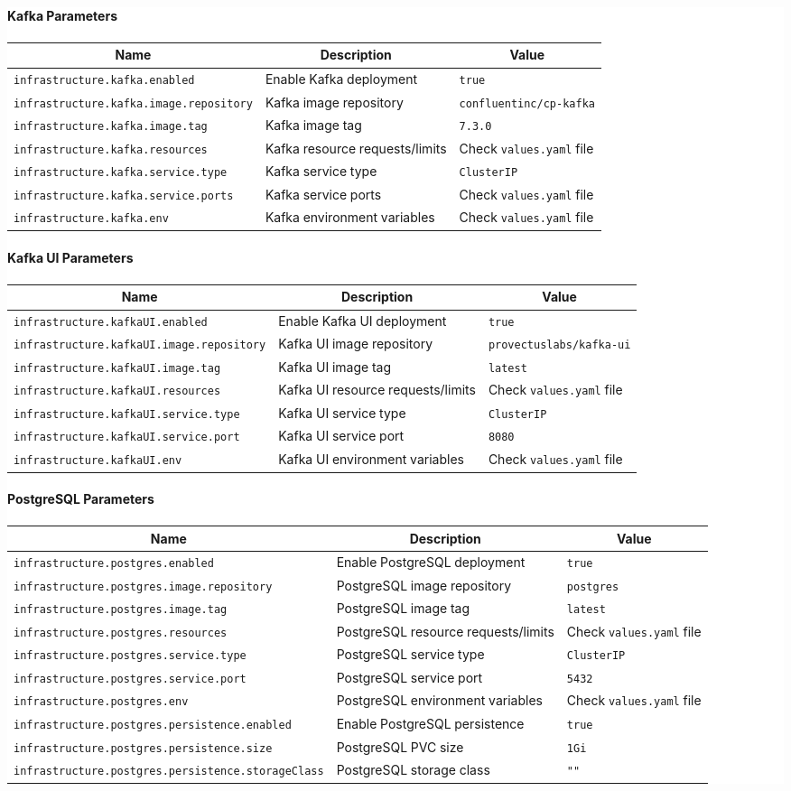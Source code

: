 #### Kafka Parameters

| Name                                  | Description                                     | Value                          |
| ------------------------------------- | ----------------------------------------------- | ------------------------------ |
| `infrastructure.kafka.enabled`        | Enable Kafka deployment                         | `true`                         |
| `infrastructure.kafka.image.repository` | Kafka image repository                        | `confluentinc/cp-kafka`        |
| `infrastructure.kafka.image.tag`      | Kafka image tag                                 | `7.3.0`                        |
| `infrastructure.kafka.resources`      | Kafka resource requests/limits                  | Check `values.yaml` file       |
| `infrastructure.kafka.service.type`   | Kafka service type                              | `ClusterIP`                    |
| `infrastructure.kafka.service.ports`  | Kafka service ports                             | Check `values.yaml` file       |
| `infrastructure.kafka.env`            | Kafka environment variables                     | Check `values.yaml` file       |

#### Kafka UI Parameters

| Name                                  | Description                                     | Value                          |
| ------------------------------------- | ----------------------------------------------- | ------------------------------ |
| `infrastructure.kafkaUI.enabled`      | Enable Kafka UI deployment                      | `true`                         |
| `infrastructure.kafkaUI.image.repository` | Kafka UI image repository                   | `provectuslabs/kafka-ui`       |
| `infrastructure.kafkaUI.image.tag`    | Kafka UI image tag                              | `latest`                       |
| `infrastructure.kafkaUI.resources`    | Kafka UI resource requests/limits               | Check `values.yaml` file       |
| `infrastructure.kafkaUI.service.type` | Kafka UI service type                           | `ClusterIP`                    |
| `infrastructure.kafkaUI.service.port` | Kafka UI service port                           | `8080`                         |
| `infrastructure.kafkaUI.env`          | Kafka UI environment variables                  | Check `values.yaml` file       |

#### PostgreSQL Parameters

| Name                                  | Description                                     | Value                          |
| ------------------------------------- | ----------------------------------------------- | ------------------------------ |
| `infrastructure.postgres.enabled`     | Enable PostgreSQL deployment                    | `true`                         |
| `infrastructure.postgres.image.repository` | PostgreSQL image repository                | `postgres`                     |
| `infrastructure.postgres.image.tag`   | PostgreSQL image tag                            | `latest`                       |
| `infrastructure.postgres.resources`   | PostgreSQL resource requests/limits             | Check `values.yaml` file       |
| `infrastructure.postgres.service.type` | PostgreSQL service type                        | `ClusterIP`                    |
| `infrastructure.postgres.service.port` | PostgreSQL service port                        | `5432`                         |
| `infrastructure.postgres.env`         | PostgreSQL environment variables                | Check `values.yaml` file       |
| `infrastructure.postgres.persistence.enabled` | Enable PostgreSQL persistence           | `true`                         |
| `infrastructure.postgres.persistence.size` | PostgreSQL PVC size                        | `1Gi`                          |
| `infrastructure.postgres.persistence.storageClass` | PostgreSQL storage class           | `""`                           |
